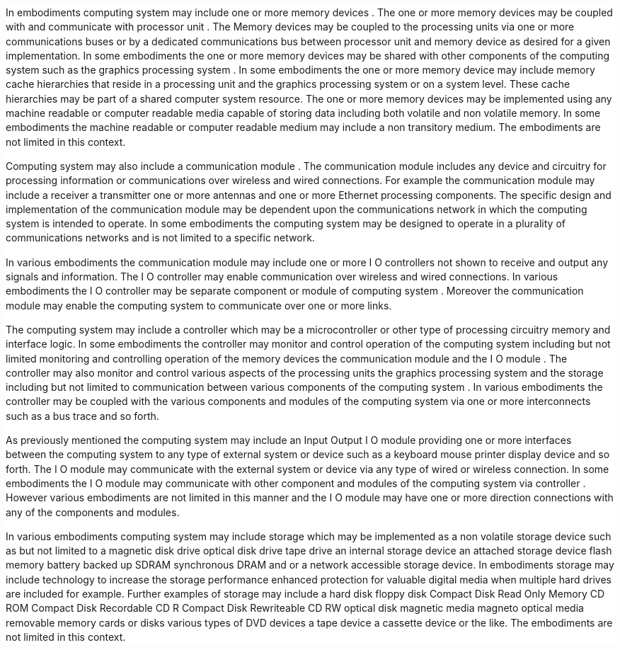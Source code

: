In embodiments computing system may include one or more memory devices . The one or more memory devices may be coupled with and communicate with processor unit . The Memory devices may be coupled to the processing units via one or more communications buses or by a dedicated communications bus between processor unit and memory device as desired for a given implementation. In some embodiments the one or more memory devices may be shared with other components of the computing system such as the graphics processing system . In some embodiments the one or more memory device may include memory cache hierarchies that reside in a processing unit and the graphics processing system or on a system level. These cache hierarchies may be part of a shared computer system resource. The one or more memory devices may be implemented using any machine readable or computer readable media capable of storing data including both volatile and non volatile memory. In some embodiments the machine readable or computer readable medium may include a non transitory medium. The embodiments are not limited in this context.

Computing system may also include a communication module . The communication module includes any device and circuitry for processing information or communications over wireless and wired connections. For example the communication module may include a receiver a transmitter one or more antennas and one or more Ethernet processing components. The specific design and implementation of the communication module may be dependent upon the communications network in which the computing system is intended to operate. In some embodiments the computing system may be designed to operate in a plurality of communications networks and is not limited to a specific network.

In various embodiments the communication module may include one or more I O controllers not shown to receive and output any signals and information. The I O controller may enable communication over wireless and wired connections. In various embodiments the I O controller may be separate component or module of computing system . Moreover the communication module may enable the computing system to communicate over one or more links.

The computing system may include a controller which may be a microcontroller or other type of processing circuitry memory and interface logic. In some embodiments the controller may monitor and control operation of the computing system including but not limited monitoring and controlling operation of the memory devices the communication module and the I O module . The controller may also monitor and control various aspects of the processing units the graphics processing system and the storage including but not limited to communication between various components of the computing system . In various embodiments the controller may be coupled with the various components and modules of the computing system via one or more interconnects such as a bus trace and so forth.

As previously mentioned the computing system may include an Input Output I O module providing one or more interfaces between the computing system to any type of external system or device such as a keyboard mouse printer display device and so forth. The I O module may communicate with the external system or device via any type of wired or wireless connection. In some embodiments the I O module may communicate with other component and modules of the computing system via controller . However various embodiments are not limited in this manner and the I O module may have one or more direction connections with any of the components and modules.

In various embodiments computing system may include storage which may be implemented as a non volatile storage device such as but not limited to a magnetic disk drive optical disk drive tape drive an internal storage device an attached storage device flash memory battery backed up SDRAM synchronous DRAM and or a network accessible storage device. In embodiments storage may include technology to increase the storage performance enhanced protection for valuable digital media when multiple hard drives are included for example. Further examples of storage may include a hard disk floppy disk Compact Disk Read Only Memory CD ROM Compact Disk Recordable CD R Compact Disk Rewriteable CD RW optical disk magnetic media magneto optical media removable memory cards or disks various types of DVD devices a tape device a cassette device or the like. The embodiments are not limited in this context.
